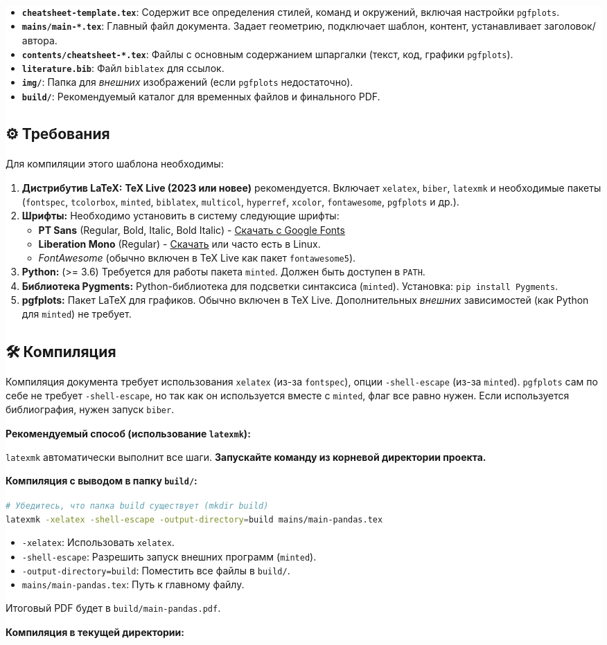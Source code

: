*   **`cheatsheet-template.tex`**: Содержит все определения стилей, команд и окружений, включая настройки `pgfplots`.
*   **`mains/main-*.tex`**: Главный файл документа. Задает геометрию, подключает шаблон, контент, устанавливает заголовок/автора.
*   **`contents/cheatsheet-*.tex`**: Файлы с основным содержанием шпаргалки (текст, код, графики `pgfplots`).
*   **`literature.bib`**: Файл `biblatex` для ссылок.
*   **`img/`**: Папка для *внешних* изображений (если `pgfplots` недостаточно).
*   **`build/`**: Рекомендуемый каталог для временных файлов и финального PDF.

## ⚙️ Требования

Для компиляции этого шаблона необходимы:

1.  **Дистрибутив LaTeX:** **TeX Live (2023 или новее)** рекомендуется. Включает `xelatex`, `biber`, `latexmk` и необходимые пакеты (`fontspec`, `tcolorbox`, `minted`, `biblatex`, `multicol`, `hyperref`, `xcolor`, `fontawesome`, `pgfplots`  и др.).
2.  **Шрифты:** Необходимо установить в систему следующие шрифты:
    *   **PT Sans** (Regular, Bold, Italic, Bold Italic) - [Скачать с Google Fonts](https://fonts.google.com/specimen/PT+Sans)
    *   **Liberation Mono** (Regular) - [Скачать](https://github.com/liberationfonts/liberation-fonts) или часто есть в Linux.
    *   *FontAwesome* (обычно включен в TeX Live как пакет `fontawesome5`).
3.  **Python:** (>= 3.6) Требуется для работы пакета `minted`. Должен быть доступен в `PATH`.
4.  **Библиотека Pygments:** Python-библиотека для подсветки синтаксиса (`minted`). Установка: `pip install Pygments`.
5.  
    **pgfplots:** Пакет LaTeX для графиков. Обычно включен в TeX Live. Дополнительных *внешних* зависимостей (как Python для `minted`) не требует.

## 🛠️ Компиляция

Компиляция документа требует использования `xelatex` (из-за `fontspec`), опции `-shell-escape` (из-за `minted`). `pgfplots` сам по себе не требует `-shell-escape`, но так как он используется вместе с `minted`, флаг все равно нужен. Если используется библиография, нужен запуск `biber`.

**Рекомендуемый способ (использование `latexmk`):**

`latexmk` автоматически выполнит все шаги. **Запускайте команду из корневой директории проекта.**

**Компиляция с выводом в папку `build/`:**

```bash
# Убедитесь, что папка build существует (mkdir build)
latexmk -xelatex -shell-escape -output-directory=build mains/main-pandas.tex
```

*   `-xelatex`: Использовать `xelatex`.
*   `-shell-escape`: Разрешить запуск внешних программ (`minted`).
*   `-output-directory=build`: Поместить все файлы в `build/`.
*   `mains/main-pandas.tex`: Путь к главному файлу.

Итоговый PDF будет в `build/main-pandas.pdf`.

**Компиляция в текущей директории:**
